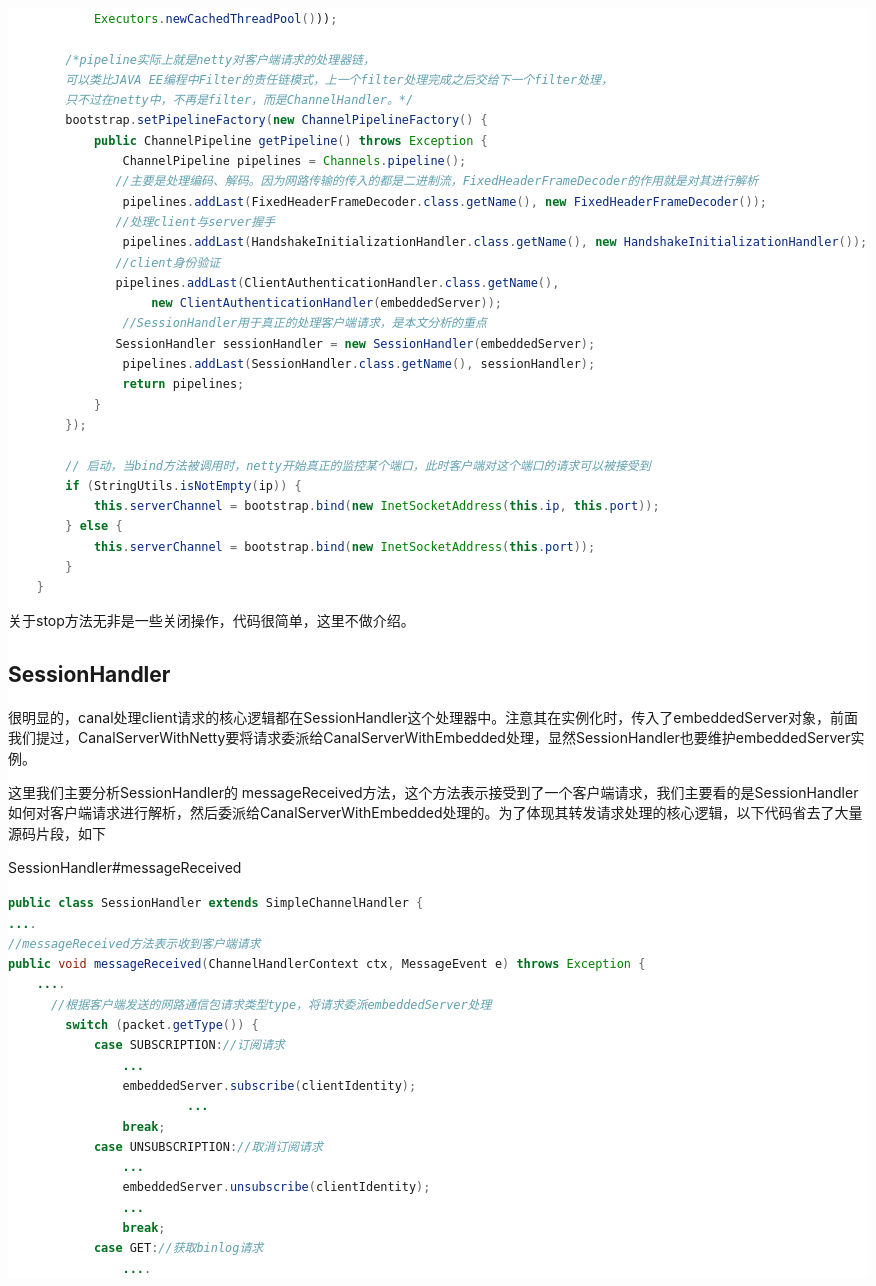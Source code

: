 ```java
            Executors.newCachedThreadPool()));
            
        /*pipeline实际上就是netty对客户端请求的处理器链，
        可以类比JAVA EE编程中Filter的责任链模式，上一个filter处理完成之后交给下一个filter处理，
        只不过在netty中，不再是filter，而是ChannelHandler。*/
        bootstrap.setPipelineFactory(new ChannelPipelineFactory() {
            public ChannelPipeline getPipeline() throws Exception {
                ChannelPipeline pipelines = Channels.pipeline();
               //主要是处理编码、解码。因为网路传输的传入的都是二进制流，FixedHeaderFrameDecoder的作用就是对其进行解析
                pipelines.addLast(FixedHeaderFrameDecoder.class.getName(), new FixedHeaderFrameDecoder());
               //处理client与server握手
                pipelines.addLast(HandshakeInitializationHandler.class.getName(), new HandshakeInitializationHandler());
               //client身份验证
               pipelines.addLast(ClientAuthenticationHandler.class.getName(),
                    new ClientAuthenticationHandler(embeddedServer));
                //SessionHandler用于真正的处理客户端请求，是本文分析的重点
               SessionHandler sessionHandler = new SessionHandler(embeddedServer);
                pipelines.addLast(SessionHandler.class.getName(), sessionHandler);
                return pipelines;
            }
        });
        
        // 启动，当bind方法被调用时，netty开始真正的监控某个端口，此时客户端对这个端口的请求可以被接受到
        if (StringUtils.isNotEmpty(ip)) {
            this.serverChannel = bootstrap.bind(new InetSocketAddress(this.ip, this.port));
        } else {
            this.serverChannel = bootstrap.bind(new InetSocketAddress(this.port));
        }
    }
```

关于stop方法无非是一些关闭操作，代码很简单，这里不做介绍。

## SessionHandler

 很明显的，canal处理client请求的核心逻辑都在SessionHandler这个处理器中。注意其在实例化时，传入了embeddedServer对象，前面我们提过，CanalServerWithNetty要将请求委派给CanalServerWithEmbedded处理，显然SessionHandler也要维护embeddedServer实例。

这里我们主要分析SessionHandler的 messageReceived方法，这个方法表示接受到了一个客户端请求，我们主要看的是SessionHandler如何对客户端请求进行解析，然后委派给CanalServerWithEmbedded处理的。为了体现其转发请求处理的核心逻辑，以下代码省去了大量源码片段，如下

SessionHandler#messageReceived

```java
public class SessionHandler extends SimpleChannelHandler {
....
//messageReceived方法表示收到客户端请求
public void messageReceived(ChannelHandlerContext ctx, MessageEvent e) throws Exception {
    ....
      //根据客户端发送的网路通信包请求类型type，将请求委派embeddedServer处理
        switch (packet.getType()) {
            case SUBSCRIPTION://订阅请求
                ...
                embeddedServer.subscribe(clientIdentity);
                         ...
                break;
            case UNSUBSCRIPTION://取消订阅请求
                ...
                embeddedServer.unsubscribe(clientIdentity);
                ...
                break;
            case GET://获取binlog请求
                ....
```